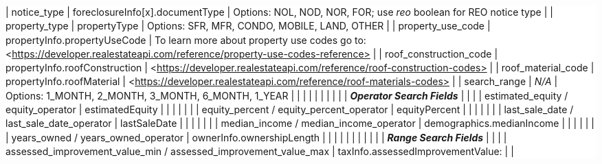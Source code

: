 | notice_type                                                     | foreclosureInfo[x].documentType       | Options: NOL, NOD, NOR, FOR; use _reo_ boolean for REO notice type                                                                                                |
| property_type                                                   | propertyType                          | Options: SFR, MFR, CONDO, MOBILE, LAND, OTHER                                                                                                                     |
| property_use_code                                               | propertyInfo.propertyUseCode          | To learn more about property use codes go to: \<https://developer.realestateapi.com/reference/property-use-codes-reference>                                        |
| roof_construction_code                                          | propertyInfo.roofConstruction         | \<https://developer.realestateapi.com/reference/roof-construction-codes>                                                                                           |
| roof_material_code                                              | propertyInfo.roofMaterial             | \<https://developer.realestateapi.com/reference/roof-materials-codes>                                                                                              |
| search_range                                                    | _N/A_                                 | Options: 1_MONTH, 2_MONTH, 3_MONTH, 6_MONTH, 1_YEAR                                                                                                               |
|                                                                 |                                       |                                                                                                                                                                   |
|                                                                 |                                       |                                                                                                                                                                   |
| _**Operator Search Fields**_                                    |                                       |                                                                                                                                                                   |
| estimated_equity / equity_operator                              | estimatedEquity                       |                                                                                                                                                                   |
|                                                                 |                                       |                                                                                                                                                                   |
| equity_percent / equity_percent_operator                        | equityPercent                         |                                                                                                                                                                   |
|                                                                 |                                       |                                                                                                                                                                   |
| last_sale_date / last_sale_date_operator                        | lastSaleDate                          |                                                                                                                                                                   |
|                                                                 |                                       |                                                                                                                                                                   |
| median_income / median_income_operator                          | demographics.medianIncome             |                                                                                                                                                                   |
|                                                                 |                                       |                                                                                                                                                                   |
| years_owned / years_owned_operator                              | ownerInfo.ownershipLength             |                                                                                                                                                                   |
|                                                                 |                                       |                                                                                                                                                                   |
|                                                                 |                                       |                                                                                                                                                                   |
| _**Range Search Fields**_                                       |                                       |                                                                                                                                                                   |
| assessed_improvement_value_min / assessed_improvement_value_max | taxInfo.assessedImprovementValue:     |                                                                                                                                                                   |